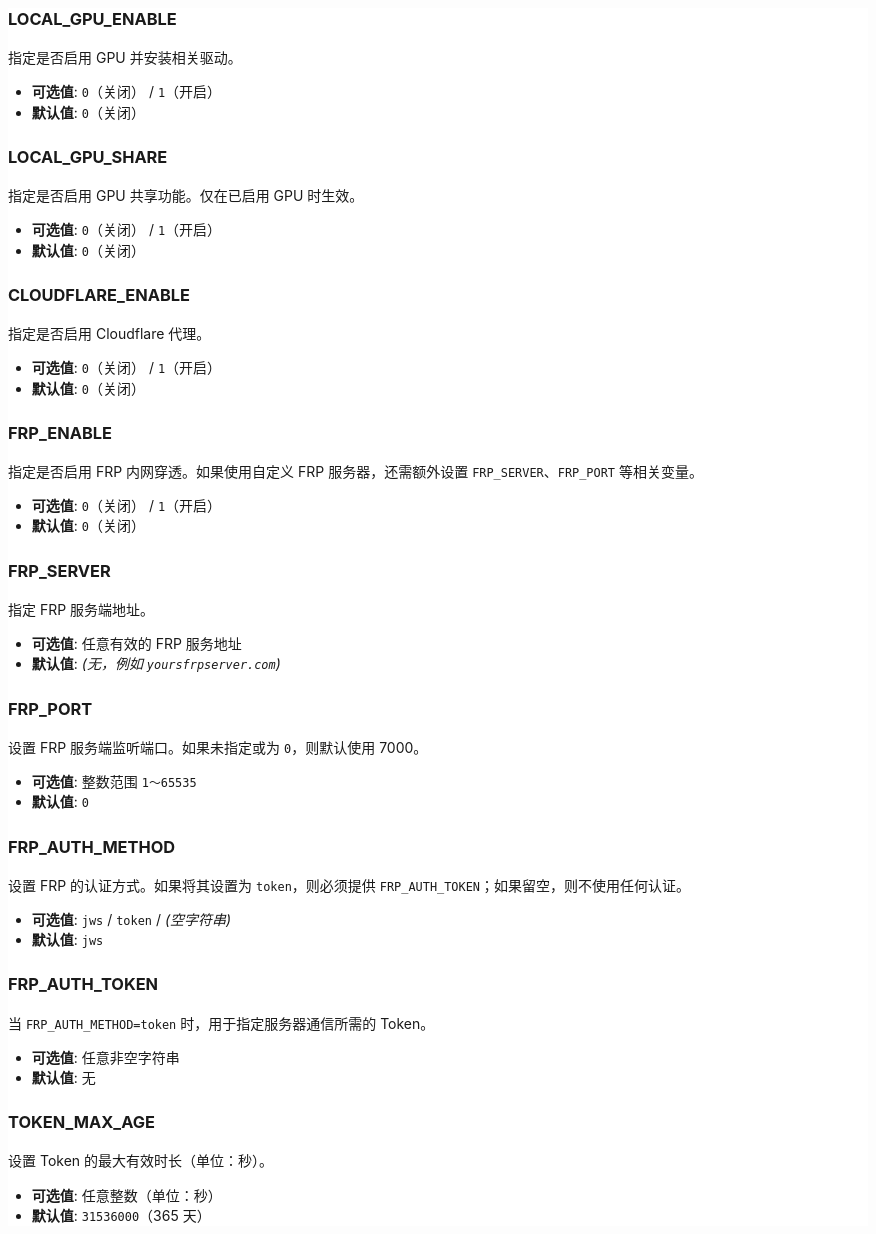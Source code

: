### LOCAL_GPU_ENABLE
指定是否启用 GPU 并安装相关驱动。  
- **可选值**: `0`（关闭） / `1`（开启）  
- **默认值**: `0`（关闭）

### LOCAL_GPU_SHARE
指定是否启用 GPU 共享功能。仅在已启用 GPU 时生效。  
- **可选值**: `0`（关闭） / `1`（开启）  
- **默认值**: `0`（关闭）


### CLOUDFLARE_ENABLE
指定是否启用 Cloudflare 代理。  
- **可选值**: `0`（关闭） / `1`（开启）  
- **默认值**: `0`（关闭）


### FRP_ENABLE
指定是否启用 FRP 内网穿透。如果使用自定义 FRP 服务器，还需额外设置 `FRP_SERVER`、`FRP_PORT` 等相关变量。  
- **可选值**: `0`（关闭） / `1`（开启）  
- **默认值**: `0`（关闭）

### FRP_SERVER
指定 FRP 服务端地址。  
- **可选值**: 任意有效的 FRP 服务地址  
- **默认值**: *(无，例如 `yoursfrpserver.com`)*

### FRP_PORT
设置 FRP 服务端监听端口。如果未指定或为 `0`，则默认使用 7000。  
- **可选值**: 整数范围 `1～65535`  
- **默认值**: `0`


### FRP_AUTH_METHOD
设置 FRP 的认证方式。如果将其设置为 `token`，则必须提供 `FRP_AUTH_TOKEN`；如果留空，则不使用任何认证。  
- **可选值**: `jws` / `token` / *(空字符串)*  
- **默认值**: `jws`

### FRP_AUTH_TOKEN
当 `FRP_AUTH_METHOD=token` 时，用于指定服务器通信所需的 Token。  
- **可选值**: 任意非空字符串  
- **默认值**: 无



### TOKEN_MAX_AGE
设置 Token 的最大有效时长（单位：秒）。  
- **可选值**: 任意整数（单位：秒）  
- **默认值**: `31536000`（365 天）


